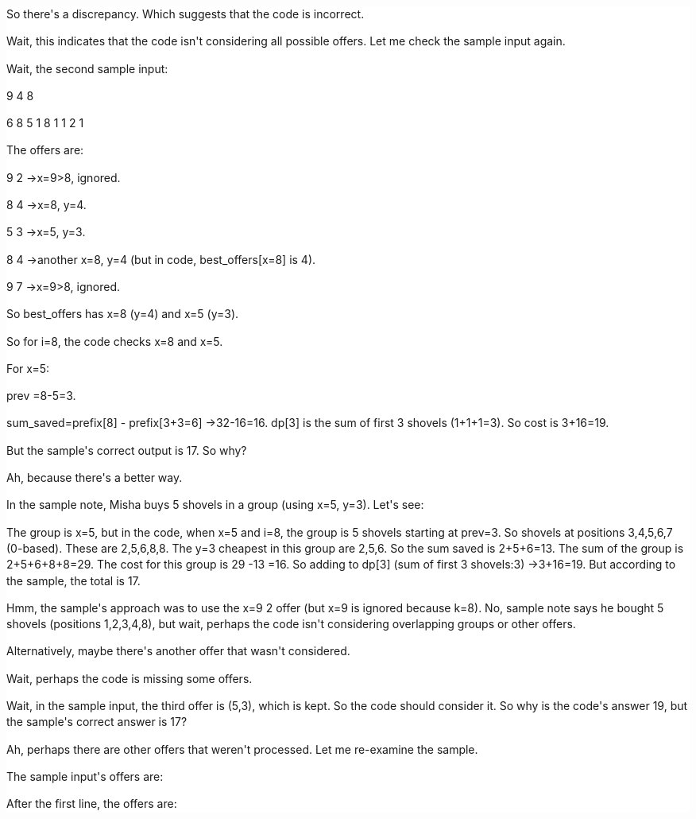 So there's a discrepancy. Which suggests that the code is incorrect.

Wait, this indicates that the code isn't considering all possible offers. Let me check the sample input again.

Wait, the second sample input:

9 4 8

6 8 5 1 8 1 1 2 1

The offers are:

9 2 →x=9>8, ignored.

8 4 →x=8, y=4.

5 3 →x=5, y=3.

8 4 →another x=8, y=4 (but in code, best_offers[x=8] is 4).

9 7 →x=9>8, ignored.

So best_offers has x=8 (y=4) and x=5 (y=3).

So for i=8, the code checks x=8 and x=5.

For x=5:

prev =8-5=3.

sum_saved=prefix[8] - prefix[3+3=6] →32-16=16. dp[3] is the sum of first 3 shovels (1+1+1=3). So cost is 3+16=19.

But the sample's correct output is 17. So why?

Ah, because there's a better way.

In the sample note, Misha buys 5 shovels in a group (using x=5, y=3). Let's see:

The group is x=5, but in the code, when x=5 and i=8, the group is 5 shovels starting at prev=3. So shovels at positions 3,4,5,6,7 (0-based). These are 2,5,6,8,8. The y=3 cheapest in this group are 2,5,6. So the sum saved is 2+5+6=13. The sum of the group is 2+5+6+8+8=29. The cost for this group is 29 -13 =16. So adding to dp[3] (sum of first 3 shovels:3) →3+16=19. But according to the sample, the total is 17.

Hmm, the sample's approach was to use the x=9 2 offer (but x=9 is ignored because k=8). No, sample note says he bought 5 shovels (positions 1,2,3,4,8), but wait, perhaps the code isn't considering overlapping groups or other offers.

Alternatively, maybe there's another offer that wasn't considered.

Wait, perhaps the code is missing some offers.

Wait, in the sample input, the third offer is (5,3), which is kept. So the code should consider it. So why is the code's answer 19, but the sample's correct answer is 17?

Ah, perhaps there are other offers that weren't processed. Let me re-examine the sample.

The sample input's offers are:

After the first line, the offers are:
